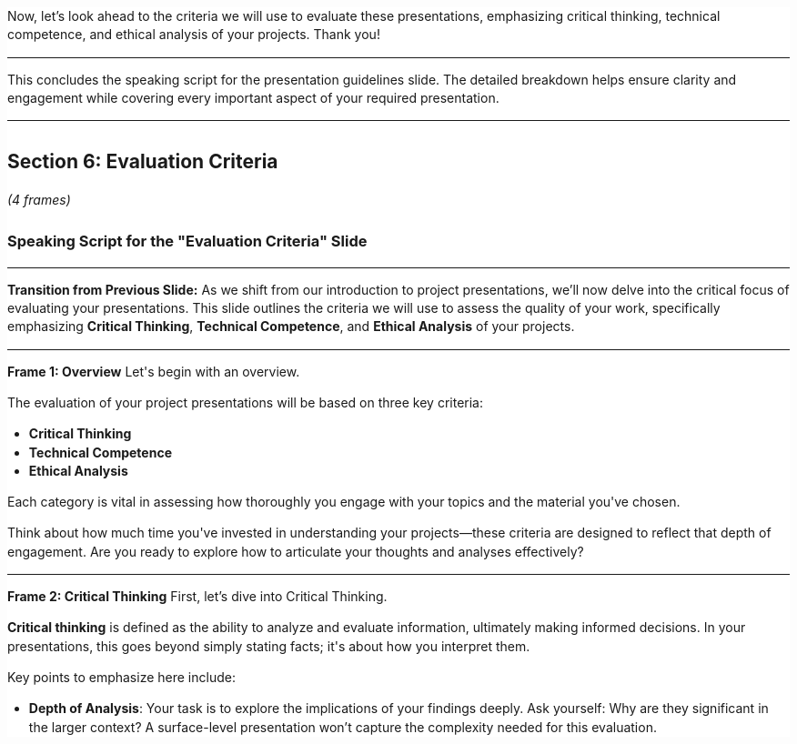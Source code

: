 Now, let’s look ahead to the criteria we will use to evaluate these presentations, emphasizing critical thinking, technical competence, and ethical analysis of your projects. Thank you! 

--- 

This concludes the speaking script for the presentation guidelines slide. The detailed breakdown helps ensure clarity and engagement while covering every important aspect of your required presentation.

---

## Section 6: Evaluation Criteria
*(4 frames)*

### Speaking Script for the "Evaluation Criteria" Slide

---

**Transition from Previous Slide:**
As we shift from our introduction to project presentations, we’ll now delve into the critical focus of evaluating your presentations. This slide outlines the criteria we will use to assess the quality of your work, specifically emphasizing **Critical Thinking**, **Technical Competence**, and **Ethical Analysis** of your projects.

---

**Frame 1: Overview**
Let's begin with an overview. 

The evaluation of your project presentations will be based on three key criteria:

- **Critical Thinking**
- **Technical Competence**
- **Ethical Analysis**

Each category is vital in assessing how thoroughly you engage with your topics and the material you've chosen. 

Think about how much time you've invested in understanding your projects—these criteria are designed to reflect that depth of engagement. Are you ready to explore how to articulate your thoughts and analyses effectively? 

---

**Frame 2: Critical Thinking**
First, let’s dive into Critical Thinking.

**Critical thinking** is defined as the ability to analyze and evaluate information, ultimately making informed decisions. In your presentations, this goes beyond simply stating facts; it's about how you interpret them.

Key points to emphasize here include:

- **Depth of Analysis**: Your task is to explore the implications of your findings deeply. Ask yourself: Why are they significant in the larger context? A surface-level presentation won’t capture the complexity needed for this evaluation.
  